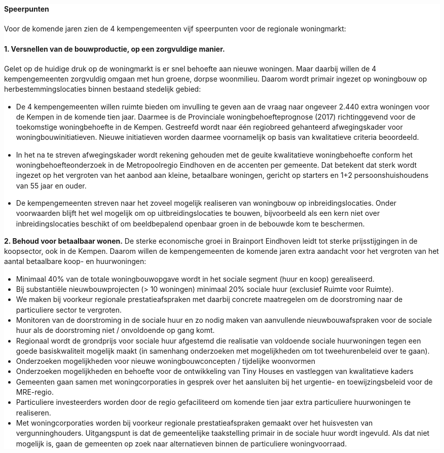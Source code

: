 #### **Speerpunten**

Voor de komende jaren zien de 4 kempengemeenten vijf speerpunten voor de regionale woningmarkt:

#### **1. Versnellen van de bouwproductie, op een zorgvuldige manier.**

Gelet op de huidige druk op de woningmarkt is er snel behoefte aan nieuwe woningen. Maar daarbij willen de 4 kempengemeenten zorgvuldig omgaan met hun groene, dorpse woonmilieu. Daarom wordt primair ingezet op woningbouw op herbestemmingslocaties binnen bestaand stedelijk gebied:

- De 4 kempengemeenten willen ruimte bieden om invulling te geven aan de vraag naar ongeveer 2.440 extra woningen voor de Kempen in de komende tien jaar. Daarmee is de Provinciale woningbehoefteprognose (2017) richtinggevend voor de toekomstige
woningbehoefte in de Kempen. Gestreefd wordt naar één regiobreed gehanteerd afwegingskader voor woningbouwinitiatieven. Nieuwe initiatieven worden daarmee voornamelijk op basis van kwalitatieve criteria beoordeeld.

- In het na te streven afwegingskader wordt rekening gehouden met de geuite kwalitatieve woningbehoefte conform het woningbehoefteonderzoek in de Metropoolregio Eindhoven en de accenten per gemeente. Dat betekent dat sterk wordt ingezet op het vergroten van het aanbod aan kleine, betaalbare woningen, gericht op starters en 1+2 persoonshuishoudens van 55 jaar en ouder.
- De kempengemeenten streven naar het zoveel mogelijk realiseren van woningbouw op inbreidingslocaties. Onder voorwaarden blijft het wel mogelijk om op uitbreidingslocaties te bouwen, bijvoorbeeld als een kern niet over inbreidingslocaties beschikt of om beeldbepalend openbaar groen in de bebouwde kom te beschermen.

**2. Behoud voor betaalbaar wonen.** De sterke economische groei in Brainport Eindhoven leidt tot sterke prijsstijgingen in de koopsector, ook in de Kempen. Daarom willen de kempengemeenten de komende jaren extra aandacht voor het vergroten van het aantal betaalbare koop- en huurwoningen:

- Minimaal 40% van de totale woningbouwopgave wordt in het sociale segment (huur en koop) gerealiseerd.
- Bij substantiële nieuwbouwprojecten (> 10 woningen) minimaal 20% sociale huur (exclusief Ruimte voor Ruimte).
- We maken bij voorkeur regionale prestatieafspraken met daarbij concrete maatregelen om de doorstroming naar de particuliere sector te vergroten.
- Monitoren van de doorstroming in de sociale huur en zo nodig maken van aanvullende nieuwbouwafspraken voor de sociale huur als de doorstroming niet / onvoldoende op gang komt.
- Regionaal wordt de grondprijs voor sociale huur afgestemd die realisatie van voldoende sociale huurwoningen tegen een goede basiskwaliteit mogelijk maakt (in samenhang onderzoeken met mogelijkheden om tot tweehurenbeleid over te gaan).
- Onderzoeken mogelijkheden voor nieuwe woningbouwconcepten / tijdelijke woonvormen
- Onderzoeken mogelijkheden en behoefte voor de ontwikkeling van Tiny Houses en vastleggen van kwalitatieve kaders
- Gemeenten gaan samen met woningcorporaties in gesprek over het aansluiten bij het urgentie- en toewijzingsbeleid voor de MRE-regio.
- Particuliere investeerders worden door de regio gefaciliteerd om komende tien jaar extra particuliere huurwoningen te realiseren.
- Met woningcorporaties worden bij voorkeur regionale prestatieafspraken gemaakt over het huisvesten van vergunninghouders. Uitgangspunt is dat de gemeentelijke taakstelling primair in de sociale huur wordt ingevuld. Als dat niet mogelijk is, gaan de gemeenten op zoek naar alternatieven binnen de particuliere woningvoorraad.
